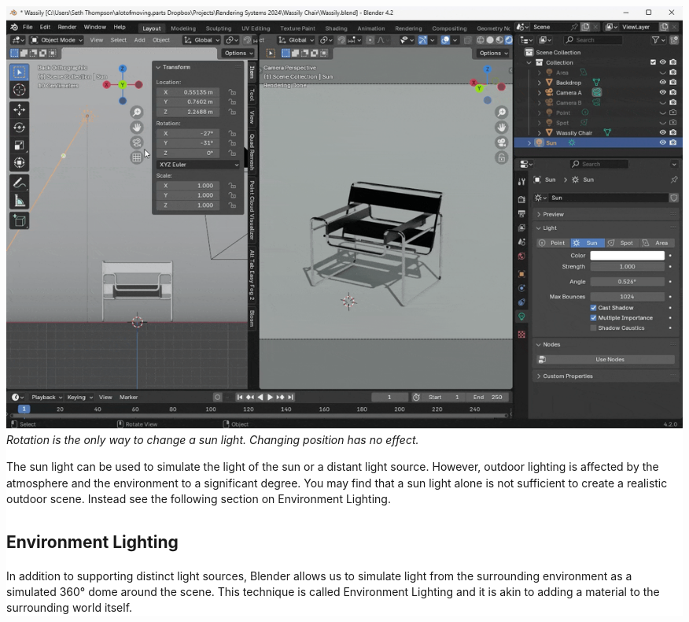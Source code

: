 ![Sun light rotating](images/3-lighting/41-sun-rotation.gif)
*Rotation is the only way to change a sun light. Changing position has no effect.*

The sun light can be used to simulate the light of the sun or a distant light source. However, outdoor lighting is affected by the atmosphere and the environment to a significant degree. You may find that a sun light alone is not sufficient to create a realistic outdoor scene. Instead see the following section on Environment Lighting.

## Environment Lighting

In addition to supporting distinct light sources, Blender allows us to simulate light from the surrounding environment as a simulated 360° dome around the scene. This technique is called Environment Lighting and it is akin to adding a material to the surrounding world itself.
